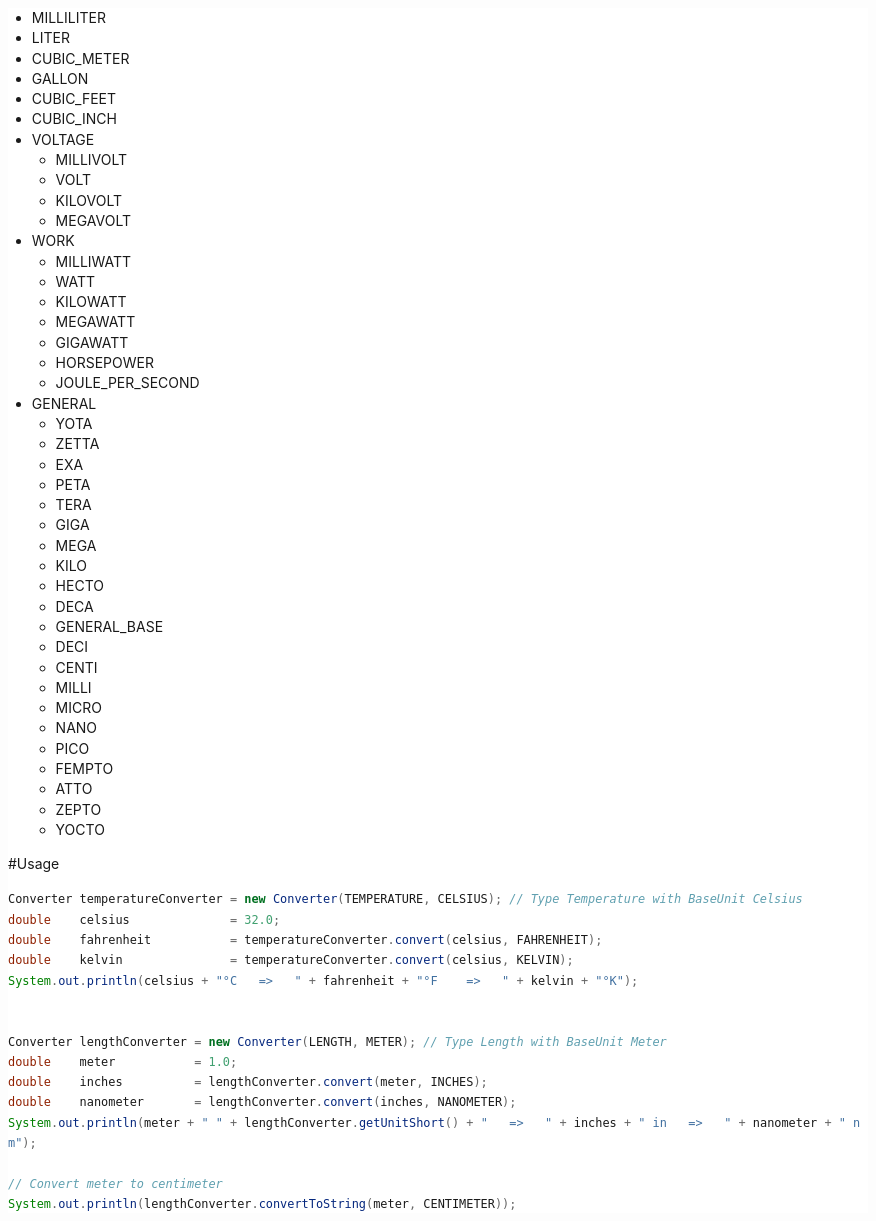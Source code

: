    - MILLILITER
   - LITER
   - CUBIC_METER
   - GALLON
   - CUBIC_FEET
   - CUBIC_INCH
 - VOLTAGE
   - MILLIVOLT
   - VOLT
   - KILOVOLT
   - MEGAVOLT
 - WORK
   - MILLIWATT
   - WATT
   - KILOWATT
   - MEGAWATT
   - GIGAWATT
   - HORSEPOWER
   - JOULE_PER_SECOND
- GENERAL
   - YOTA
   - ZETTA
   - EXA
   - PETA
   - TERA
   - GIGA
   - MEGA
   - KILO
   - HECTO
   - DECA
   - GENERAL_BASE
   - DECI
   - CENTI
   - MILLI
   - MICRO
   - NANO
   - PICO
   - FEMPTO
   - ATTO
   - ZEPTO
   - YOCTO

 #Usage

 ```Java
 Converter temperatureConverter = new Converter(TEMPERATURE, CELSIUS); // Type Temperature with BaseUnit Celsius
 double    celsius              = 32.0;
 double    fahrenheit           = temperatureConverter.convert(celsius, FAHRENHEIT);
 double    kelvin               = temperatureConverter.convert(celsius, KELVIN);
 System.out.println(celsius + "°C   =>   " + fahrenheit + "°F    =>   " + kelvin + "°K");


 Converter lengthConverter = new Converter(LENGTH, METER); // Type Length with BaseUnit Meter
 double    meter           = 1.0;
 double    inches          = lengthConverter.convert(meter, INCHES);
 double    nanometer       = lengthConverter.convert(inches, NANOMETER);
 System.out.println(meter + " " + lengthConverter.getUnitShort() + "   =>   " + inches + " in   =>   " + nanometer + " nm");

 // Convert meter to centimeter
 System.out.println(lengthConverter.convertToString(meter, CENTIMETER));

 ```
